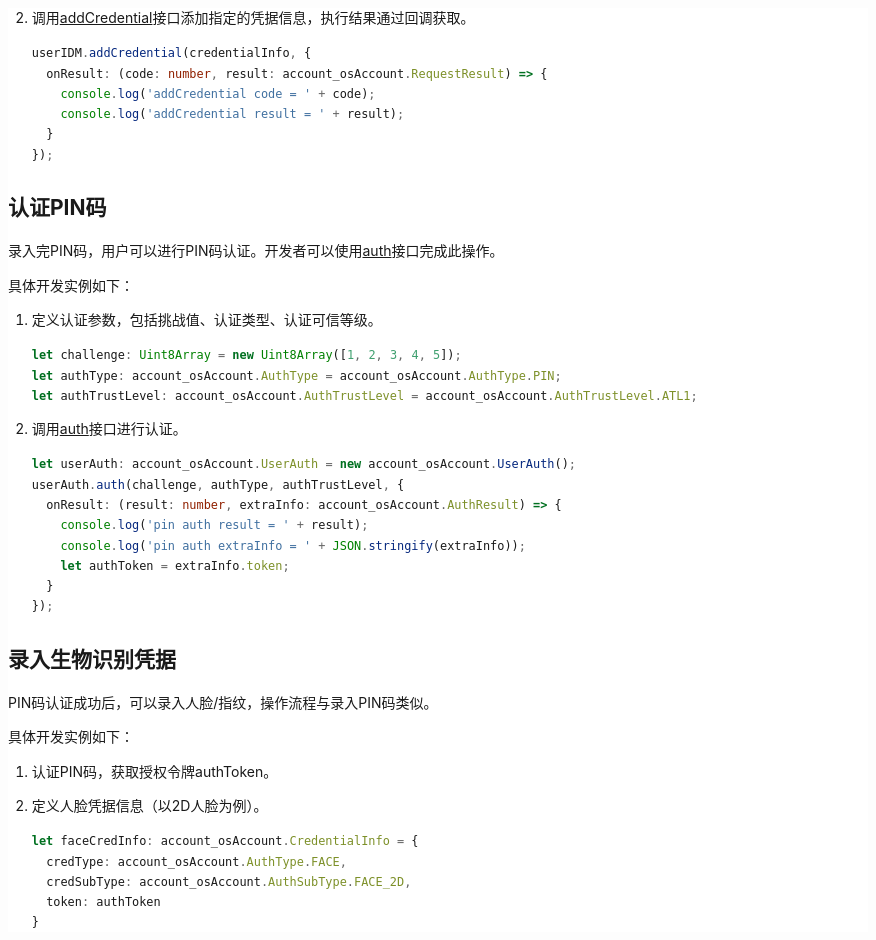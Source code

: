 2. 调用[addCredential](../reference/apis-basic-services-kit/js-apis-osAccount-sys.md#addcredential8)接口添加指定的凭据信息，执行结果通过回调获取。

   ```ts
   userIDM.addCredential(credentialInfo, {
     onResult: (code: number, result: account_osAccount.RequestResult) => {
       console.log('addCredential code = ' + code);
       console.log('addCredential result = ' + result);
     }
   });
   ```

## 认证PIN码

录入完PIN码，用户可以进行PIN码认证。开发者可以使用[auth](../reference/apis-basic-services-kit/js-apis-osAccount-sys.md#auth8)接口完成此操作。

具体开发实例如下：

1. 定义认证参数，包括挑战值、认证类型、认证可信等级。

   ```ts
   let challenge: Uint8Array = new Uint8Array([1, 2, 3, 4, 5]);
   let authType: account_osAccount.AuthType = account_osAccount.AuthType.PIN;
   let authTrustLevel: account_osAccount.AuthTrustLevel = account_osAccount.AuthTrustLevel.ATL1;
   ```

2. 调用[auth](../reference/apis-basic-services-kit/js-apis-osAccount-sys.md#auth8)接口进行认证。

   ```ts
   let userAuth: account_osAccount.UserAuth = new account_osAccount.UserAuth();
   userAuth.auth(challenge, authType, authTrustLevel, {
     onResult: (result: number, extraInfo: account_osAccount.AuthResult) => {
       console.log('pin auth result = ' + result);
       console.log('pin auth extraInfo = ' + JSON.stringify(extraInfo));
       let authToken = extraInfo.token;
     }
   });
   ```

## 录入生物识别凭据

PIN码认证成功后，可以录入人脸/指纹，操作流程与录入PIN码类似。

具体开发实例如下：

1. 认证PIN码，获取授权令牌authToken。

2. 定义人脸凭据信息（以2D人脸为例）。

   ```ts
   let faceCredInfo: account_osAccount.CredentialInfo = {
     credType: account_osAccount.AuthType.FACE,
     credSubType: account_osAccount.AuthSubType.FACE_2D,
     token: authToken
   }
   ```
